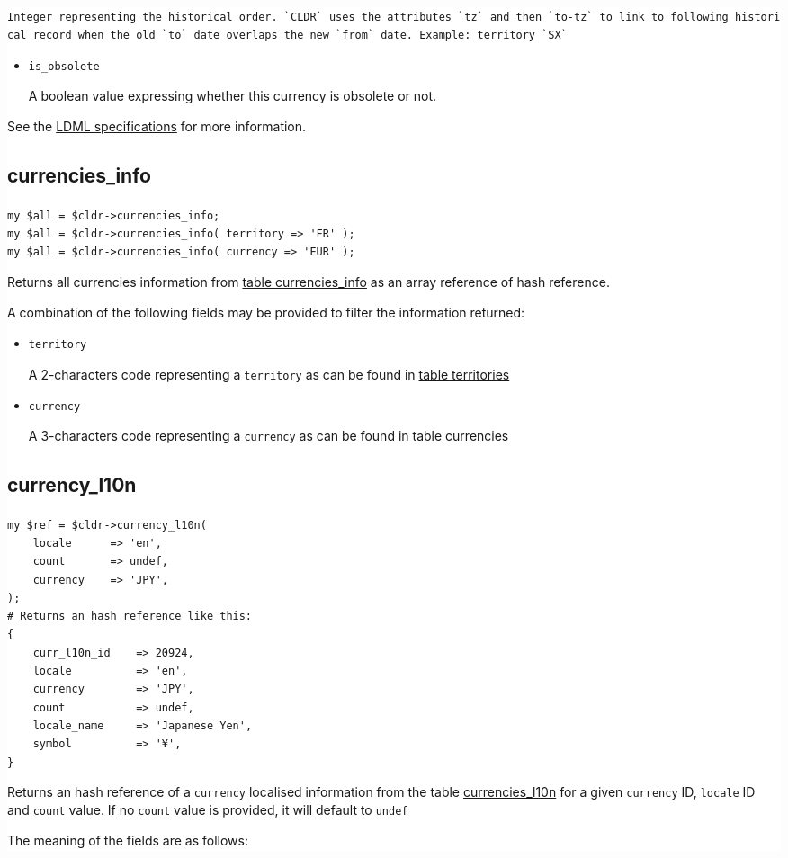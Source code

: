     Integer representing the historical order. `CLDR` uses the attributes `tz` and then `to-tz` to link to following historical record when the old `to` date overlaps the new `from` date. Example: territory `SX`

- `is_obsolete`

    A boolean value expressing whether this currency is obsolete or not.

See the [LDML specifications](https://www.unicode.org/reports/tr35/tr35-61/tr35-numbers.html#Supplemental_Currency_Data) for more information.

## currencies\_info

    my $all = $cldr->currencies_info;
    my $all = $cldr->currencies_info( territory => 'FR' );
    my $all = $cldr->currencies_info( currency => 'EUR' );

Returns all currencies information from [table currencies\_info](#table-currencies_info) as an array reference of hash reference.

A combination of the following fields may be provided to filter the information returned:

- `territory`

    A 2-characters code representing a `territory` as can be found in [table territories](#table-territories)

- `currency`

    A 3-characters code representing a `currency` as can be found in [table currencies](#table-currencies)

## currency\_l10n

    my $ref = $cldr->currency_l10n(
        locale      => 'en',
        count       => undef,
        currency    => 'JPY',
    );
    # Returns an hash reference like this:
    {
        curr_l10n_id    => 20924,
        locale          => 'en',
        currency        => 'JPY',
        count           => undef,
        locale_name     => 'Japanese Yen',
        symbol          => '¥',
    }

Returns an hash reference of a `currency` localised information from the table [currencies\_l10n](#table-currencies_l10n) for a given `currency` ID, `locale` ID and `count` value. If no `count` value is provided, it will default to `undef`

The meaning of the fields are as follows:
